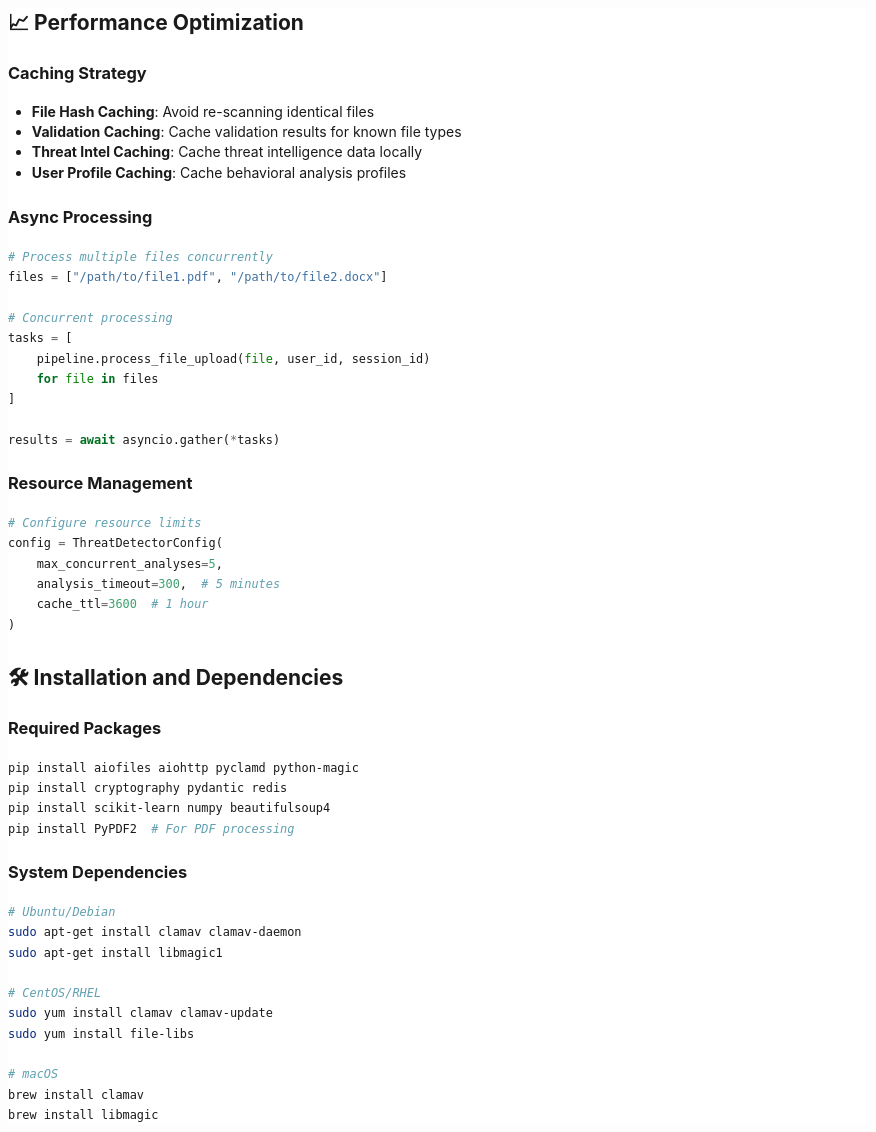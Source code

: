 ## 📈 Performance Optimization

### Caching Strategy

- **File Hash Caching**: Avoid re-scanning identical files
- **Validation Caching**: Cache validation results for known file types
- **Threat Intel Caching**: Cache threat intelligence data locally
- **User Profile Caching**: Cache behavioral analysis profiles

### Async Processing

```python
# Process multiple files concurrently
files = ["/path/to/file1.pdf", "/path/to/file2.docx"]

# Concurrent processing
tasks = [
    pipeline.process_file_upload(file, user_id, session_id)
    for file in files
]

results = await asyncio.gather(*tasks)
```

### Resource Management

```python
# Configure resource limits
config = ThreatDetectorConfig(
    max_concurrent_analyses=5,
    analysis_timeout=300,  # 5 minutes
    cache_ttl=3600  # 1 hour
)
```

## 🛠️ Installation and Dependencies

### Required Packages

```bash
pip install aiofiles aiohttp pyclamd python-magic
pip install cryptography pydantic redis
pip install scikit-learn numpy beautifulsoup4
pip install PyPDF2  # For PDF processing
```

### System Dependencies

```bash
# Ubuntu/Debian
sudo apt-get install clamav clamav-daemon
sudo apt-get install libmagic1

# CentOS/RHEL
sudo yum install clamav clamav-update
sudo yum install file-libs

# macOS
brew install clamav
brew install libmagic
```
